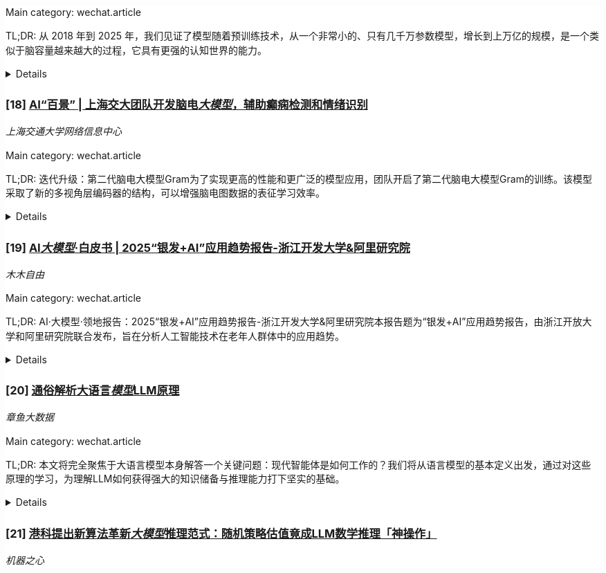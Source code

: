 Main category: wechat.article

TL;DR: 从 2018 年到 2025 年，我们见证了模型随着预训练技术，从一个非常小的、只有几千万参数模型，增长到上万亿的规模，是一个类似于脑容量越来越大的过程，它具有更强的认知世界的能力。


<details><summary>Details</summary></details>


### [18] [AI“百景” | 上海交大团队开发脑电<em class="highlight">大模型</em>，辅助癫痫检测和情绪识别](http://mp.weixin.qq.com/s?__biz=MzA5NDY5NzMwNQ==&mid=2649309644&idx=1&sn=876ee368feddcc44971b834eaea429bb&chksm=8946e1be1fcf0d37c8ffb140d71a0a3dff1510b27ede6118b431197a2b000ace7bd06a1fe02b#rd)
*上海交通大学网络信息中心*

Main category: wechat.article

TL;DR: 迭代升级：第二代脑电大模型Gram为了实现更高的性能和更广泛的模型应用，团队开启了第二代脑电大模型Gram的训练。该模型采取了新的多视角层编码器的结构，可以增强脑电图数据的表征学习效率。


<details><summary>Details</summary></details>


### [19] [AI<em class="highlight">大模型</em>·白皮书 | 2025“银发+AI”应用趋势报告-浙江开发大学&阿里研究院](http://mp.weixin.qq.com/s?__biz=MzIzMDgwODcyNA==&mid=2247596748&idx=2&sn=4c41f21ceba70421fa2f597836db422e&chksm=e9d47f7f30d119a17e8035303f7fc6f10440e7d94ab420f8276c21dc3720591d791c5dbc94ce#rd)
*木木自由*

Main category: wechat.article

TL;DR: AI·大模型·领地报告：2025“银发+AI”应用趋势报告-浙江开发大学&阿里研究院本报告题为“银发+AI”应用趋势报告，由浙江开放大学和阿里研究院联合发布，旨在分析人工智能技术在老年人群体中的应用趋势。


<details><summary>Details</summary></details>


### [20] [通俗解析大语言<em class="highlight">模型</em>LLM原理](http://mp.weixin.qq.com/s?__biz=MzAwNzYzMzQwMg==&mid=2651694250&idx=1&sn=64f40d0f45272d88db25eb0d5a071347&chksm=81449ee9a2ad0f16b38d62d05f128fe85465f8af41e033d8248adcffe3c1b6491fa891230e56#rd)
*章鱼大数据*

Main category: wechat.article

TL;DR: 本文将完全聚焦于大语言模型本身解答一个关键问题：现代智能体是如何工作的？我们将从语言模型的基本定义出发，通过对这些原理的学习，为理解LLM如何获得强大的知识储备与推理能力打下坚实的基础。


<details><summary>Details</summary></details>


### [21] [港科提出新算法革新<em class="highlight">大模型</em>推理范式：随机策略估值竟成LLM数学推理「神操作」](http://mp.weixin.qq.com/s?__biz=MzA3MzI4MjgzMw==&mid=2650999192&idx=3&sn=5fa8d222a14423dd66bfa0f3f81c9825&chksm=85416a8d6c5dad78190dad94fef55464dc79d76c855f864c2c5e789a365d2f7eeb07221a597f#rd)
*机器之心*
